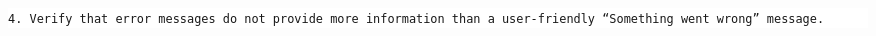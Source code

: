     4. Verify that error messages do not provide more information than a user‑friendly “Something went wrong” message.
